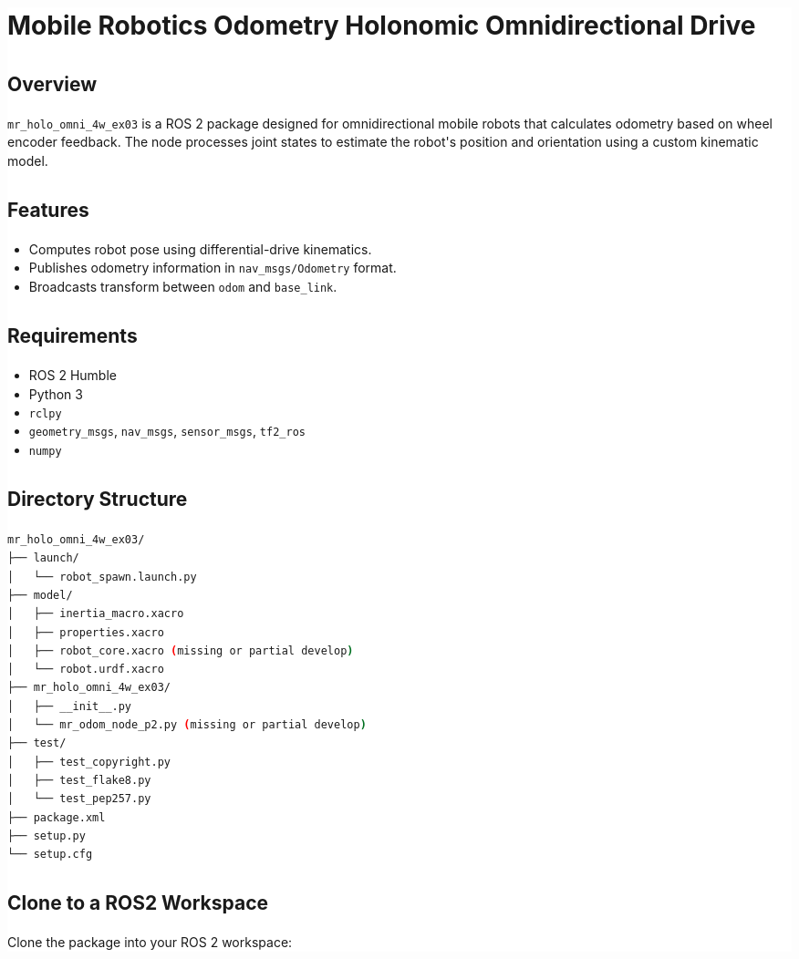 # Mobile Robotics Odometry Holonomic Omnidirectional Drive

## Overview

`mr_holo_omni_4w_ex03` is a ROS 2 package designed for omnidirectional mobile robots that calculates odometry based on wheel encoder feedback. The node processes joint states to estimate the robot's position and orientation using a custom kinematic model.

## Features

- Computes robot pose using differential-drive kinematics.
- Publishes odometry information in `nav_msgs/Odometry` format.
- Broadcasts transform between `odom` and `base_link`.

## Requirements

- ROS 2 Humble
- Python 3
- `rclpy`
- `geometry_msgs`, `nav_msgs`, `sensor_msgs`, `tf2_ros`
- `numpy`

## Directory Structure

```bash
mr_holo_omni_4w_ex03/
├── launch/
│   └── robot_spawn.launch.py
├── model/
│   ├── inertia_macro.xacro
│   ├── properties.xacro
│   ├── robot_core.xacro (missing or partial develop)
│   └── robot.urdf.xacro
├── mr_holo_omni_4w_ex03/
│   ├── __init__.py
│   └── mr_odom_node_p2.py (missing or partial develop)
├── test/
│   ├── test_copyright.py
│   ├── test_flake8.py
│   └── test_pep257.py
├── package.xml
├── setup.py
└── setup.cfg
```

## Clone to a ROS2 Workspace

Clone the package into your ROS 2 workspace:
